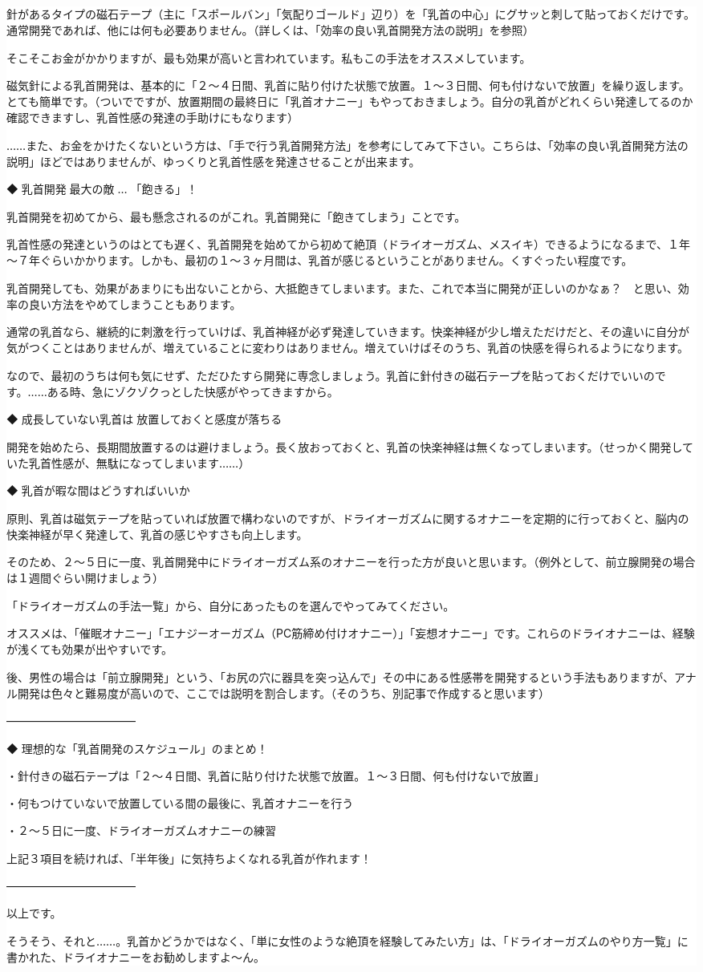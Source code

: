針があるタイプの磁石テープ（主に「スポールバン」「気配りゴールド」辺り）を「乳首の中心」にグサッと刺して貼っておくだけです。通常開発であれば、他には何も必要ありません。（詳しくは、「効率の良い乳首開発方法の説明」を参照）

そこそこお金がかかりますが、最も効果が高いと言われています。私もこの手法をオススメしています。

磁気針による乳首開発は、基本的に「２～４日間、乳首に貼り付けた状態で放置。１～３日間、何も付けないで放置」を繰り返します。とても簡単です。（ついでですが、放置期間の最終日に「乳首オナニー」もやっておきましょう。自分の乳首がどれくらい発達してるのか確認できますし、乳首性感の発達の手助けにもなります）

……また、お金をかけたくないという方は、「手で行う乳首開発方法」を参考にしてみて下さい。こちらは、「効率の良い乳首開発方法の説明」ほどではありませんが、ゆっくりと乳首性感を発達させることが出来ます。


◆ 乳首開発 最大の敵 … 「飽きる」！

乳首開発を初めてから、最も懸念されるのがこれ。乳首開発に「飽きてしまう」ことです。

乳首性感の発達というのはとても遅く、乳首開発を始めてから初めて絶頂（ドライオーガズム、メスイキ）できるようになるまで、１年～７年ぐらいかかります。しかも、最初の１～３ヶ月間は、乳首が感じるということがありません。くすぐったい程度です。

乳首開発しても、効果があまりにも出ないことから、大抵飽きてしまいます。また、これで本当に開発が正しいのかなぁ？　と思い、効率の良い方法をやめてしまうこともあります。

通常の乳首なら、継続的に刺激を行っていけば、乳首神経が必ず発達していきます。快楽神経が少し増えただけだと、その違いに自分が気がつくことはありませんが、増えていることに変わりはありません。増えていけばそのうち、乳首の快感を得られるようになります。

なので、最初のうちは何も気にせず、ただひたすら開発に専念しましょう。乳首に針付きの磁石テープを貼っておくだけでいいのです。……ある時、急にゾクゾクっとした快感がやってきますから。


◆ 成長していない乳首は 放置しておくと感度が落ちる

開発を始めたら、長期間放置するのは避けましょう。長く放おっておくと、乳首の快楽神経は無くなってしまいます。（せっかく開発していた乳首性感が、無駄になってしまいます……）


◆ 乳首が暇な間はどうすればいいか

原則、乳首は磁気テープを貼っていれば放置で構わないのですが、ドライオーガズムに関するオナニーを定期的に行っておくと、脳内の快楽神経が早く発達して、乳首の感じやすさも向上します。

そのため、２～５日に一度、乳首開発中にドライオーガズム系のオナニーを行った方が良いと思います。（例外として、前立腺開発の場合は１週間ぐらい開けましょう）

「ドライオーガズムの手法一覧」から、自分にあったものを選んでやってみてください。

オススメは、「催眠オナニー」「エナジーオーガズム（PC筋締め付けオナニー）」「妄想オナニー」です。これらのドライオナニーは、経験が浅くても効果が出やすいです。

後、男性の場合は「前立腺開発」という、「お尻の穴に器具を突っ込んで」その中にある性感帯を開発するという手法もありますが、アナル開発は色々と難易度が高いので、ここでは説明を割合します。（そのうち、別記事で作成すると思います）

———————————–

◆ 理想的な「乳首開発のスケジュール」のまとめ！

・針付きの磁石テープは「２～４日間、乳首に貼り付けた状態で放置。１～３日間、何も付けないで放置」

・何もつけていないで放置している間の最後に、乳首オナニーを行う

・２～５日に一度、ドライオーガズムオナニーの練習

上記３項目を続ければ、「半年後」に気持ちよくなれる乳首が作れます！

———————————–

以上です。

そうそう、それと……。乳首かどうかではなく、「単に女性のような絶頂を経験してみたい方」は、「ドライオーガズムのやり方一覧」に書かれた、ドライオナニーをお勧めしますよ～ん。